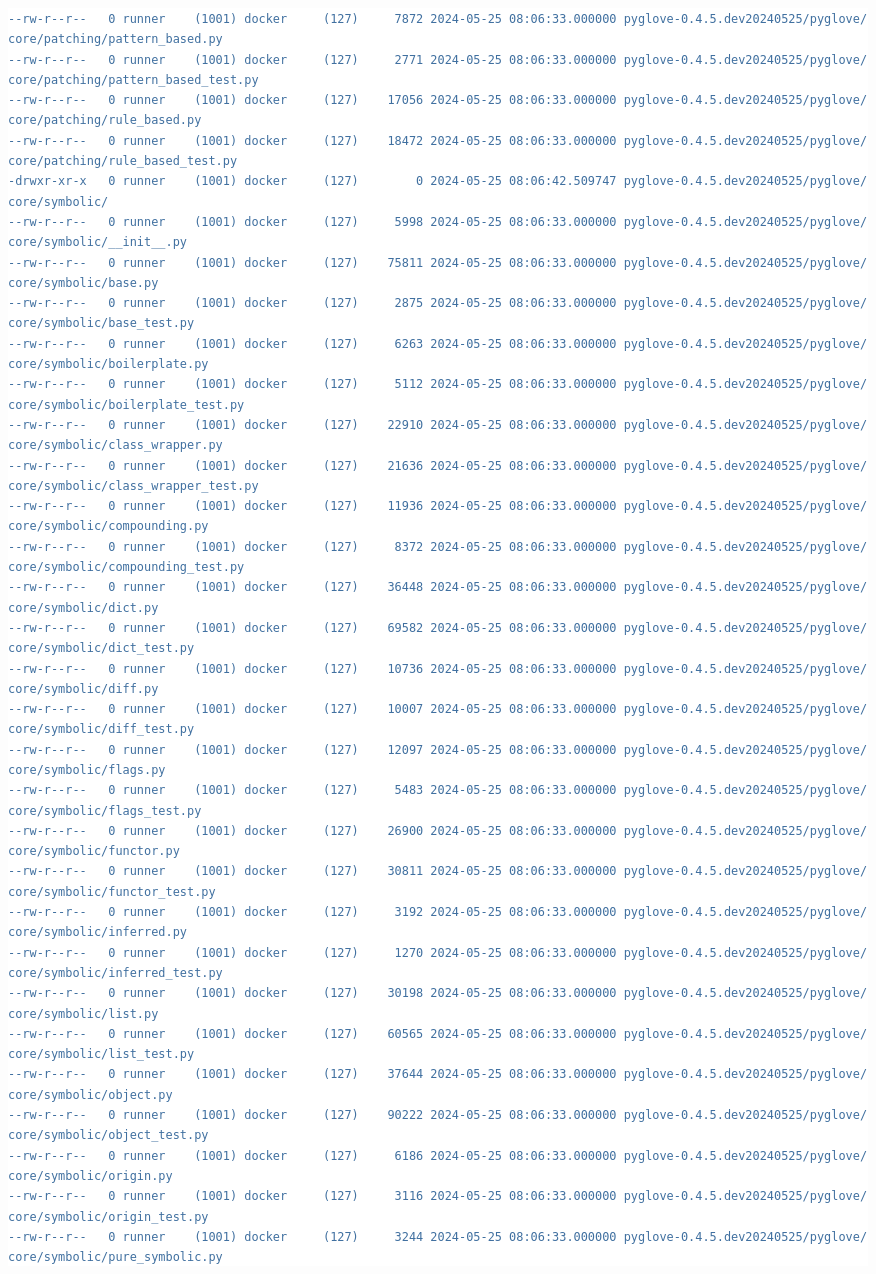 ```diff
--rw-r--r--   0 runner    (1001) docker     (127)     7872 2024-05-25 08:06:33.000000 pyglove-0.4.5.dev20240525/pyglove/core/patching/pattern_based.py
--rw-r--r--   0 runner    (1001) docker     (127)     2771 2024-05-25 08:06:33.000000 pyglove-0.4.5.dev20240525/pyglove/core/patching/pattern_based_test.py
--rw-r--r--   0 runner    (1001) docker     (127)    17056 2024-05-25 08:06:33.000000 pyglove-0.4.5.dev20240525/pyglove/core/patching/rule_based.py
--rw-r--r--   0 runner    (1001) docker     (127)    18472 2024-05-25 08:06:33.000000 pyglove-0.4.5.dev20240525/pyglove/core/patching/rule_based_test.py
-drwxr-xr-x   0 runner    (1001) docker     (127)        0 2024-05-25 08:06:42.509747 pyglove-0.4.5.dev20240525/pyglove/core/symbolic/
--rw-r--r--   0 runner    (1001) docker     (127)     5998 2024-05-25 08:06:33.000000 pyglove-0.4.5.dev20240525/pyglove/core/symbolic/__init__.py
--rw-r--r--   0 runner    (1001) docker     (127)    75811 2024-05-25 08:06:33.000000 pyglove-0.4.5.dev20240525/pyglove/core/symbolic/base.py
--rw-r--r--   0 runner    (1001) docker     (127)     2875 2024-05-25 08:06:33.000000 pyglove-0.4.5.dev20240525/pyglove/core/symbolic/base_test.py
--rw-r--r--   0 runner    (1001) docker     (127)     6263 2024-05-25 08:06:33.000000 pyglove-0.4.5.dev20240525/pyglove/core/symbolic/boilerplate.py
--rw-r--r--   0 runner    (1001) docker     (127)     5112 2024-05-25 08:06:33.000000 pyglove-0.4.5.dev20240525/pyglove/core/symbolic/boilerplate_test.py
--rw-r--r--   0 runner    (1001) docker     (127)    22910 2024-05-25 08:06:33.000000 pyglove-0.4.5.dev20240525/pyglove/core/symbolic/class_wrapper.py
--rw-r--r--   0 runner    (1001) docker     (127)    21636 2024-05-25 08:06:33.000000 pyglove-0.4.5.dev20240525/pyglove/core/symbolic/class_wrapper_test.py
--rw-r--r--   0 runner    (1001) docker     (127)    11936 2024-05-25 08:06:33.000000 pyglove-0.4.5.dev20240525/pyglove/core/symbolic/compounding.py
--rw-r--r--   0 runner    (1001) docker     (127)     8372 2024-05-25 08:06:33.000000 pyglove-0.4.5.dev20240525/pyglove/core/symbolic/compounding_test.py
--rw-r--r--   0 runner    (1001) docker     (127)    36448 2024-05-25 08:06:33.000000 pyglove-0.4.5.dev20240525/pyglove/core/symbolic/dict.py
--rw-r--r--   0 runner    (1001) docker     (127)    69582 2024-05-25 08:06:33.000000 pyglove-0.4.5.dev20240525/pyglove/core/symbolic/dict_test.py
--rw-r--r--   0 runner    (1001) docker     (127)    10736 2024-05-25 08:06:33.000000 pyglove-0.4.5.dev20240525/pyglove/core/symbolic/diff.py
--rw-r--r--   0 runner    (1001) docker     (127)    10007 2024-05-25 08:06:33.000000 pyglove-0.4.5.dev20240525/pyglove/core/symbolic/diff_test.py
--rw-r--r--   0 runner    (1001) docker     (127)    12097 2024-05-25 08:06:33.000000 pyglove-0.4.5.dev20240525/pyglove/core/symbolic/flags.py
--rw-r--r--   0 runner    (1001) docker     (127)     5483 2024-05-25 08:06:33.000000 pyglove-0.4.5.dev20240525/pyglove/core/symbolic/flags_test.py
--rw-r--r--   0 runner    (1001) docker     (127)    26900 2024-05-25 08:06:33.000000 pyglove-0.4.5.dev20240525/pyglove/core/symbolic/functor.py
--rw-r--r--   0 runner    (1001) docker     (127)    30811 2024-05-25 08:06:33.000000 pyglove-0.4.5.dev20240525/pyglove/core/symbolic/functor_test.py
--rw-r--r--   0 runner    (1001) docker     (127)     3192 2024-05-25 08:06:33.000000 pyglove-0.4.5.dev20240525/pyglove/core/symbolic/inferred.py
--rw-r--r--   0 runner    (1001) docker     (127)     1270 2024-05-25 08:06:33.000000 pyglove-0.4.5.dev20240525/pyglove/core/symbolic/inferred_test.py
--rw-r--r--   0 runner    (1001) docker     (127)    30198 2024-05-25 08:06:33.000000 pyglove-0.4.5.dev20240525/pyglove/core/symbolic/list.py
--rw-r--r--   0 runner    (1001) docker     (127)    60565 2024-05-25 08:06:33.000000 pyglove-0.4.5.dev20240525/pyglove/core/symbolic/list_test.py
--rw-r--r--   0 runner    (1001) docker     (127)    37644 2024-05-25 08:06:33.000000 pyglove-0.4.5.dev20240525/pyglove/core/symbolic/object.py
--rw-r--r--   0 runner    (1001) docker     (127)    90222 2024-05-25 08:06:33.000000 pyglove-0.4.5.dev20240525/pyglove/core/symbolic/object_test.py
--rw-r--r--   0 runner    (1001) docker     (127)     6186 2024-05-25 08:06:33.000000 pyglove-0.4.5.dev20240525/pyglove/core/symbolic/origin.py
--rw-r--r--   0 runner    (1001) docker     (127)     3116 2024-05-25 08:06:33.000000 pyglove-0.4.5.dev20240525/pyglove/core/symbolic/origin_test.py
--rw-r--r--   0 runner    (1001) docker     (127)     3244 2024-05-25 08:06:33.000000 pyglove-0.4.5.dev20240525/pyglove/core/symbolic/pure_symbolic.py
```